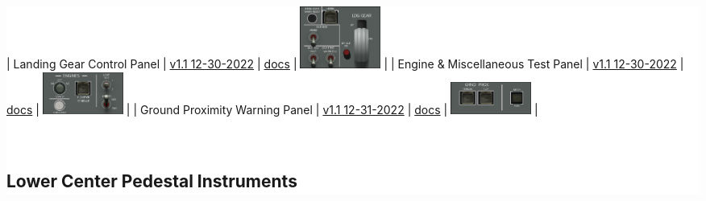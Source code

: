 | Landing Gear Control Panel | [v1.1 12-30-2022](../msfs2020/Bombardier_CRJ/CRJ-Landing_Gear_Control_Panel/Bombardier_CRJ-Landing_Gear_Control_Panel.siff?raw=true) | [docs](CRJ-Landing_Gear_Control_Panel/) | <img src="CRJ-Landing_Gear_Control_Panel/1e89e5ab-b827-46f9-0b7b-3df97dbfd232/preview.png" width="100"> |
| Engine & Miscellaneous Test Panel | [v1.1 12-30-2022](../msfs2020/Bombardier_CRJ/CRJ-Engine_Miscellaneous_Test_Panel/Bombardier_CRJ-Engine_Miscellaneous_Test_Panel.siff?raw=true) | [docs](CRJ-Engine_Miscellaneous_Test_Panel/) | <img src="CRJ-Engine_Miscellaneous_Test_Panel/f81a144a-dc33-49f9-8bbf-c233af33c37e/preview.png" width="100"> |
| Ground Proximity Warning Panel | [v1.1 12-31-2022](../msfs2020/Bombardier_CRJ/CRJ-Ground_Proximity_Warning_Panel/Bombardier_CRJ-Ground_Proximity_Warning_Panel.siff?raw=true) | [docs](CRJ-Ground_Proximity_Warning_Panel/) | <img src="CRJ-Ground_Proximity_Warning_Panel/3f173639-5233-4706-261b-3ca2d2597082/preview.png" width="100"> |



<br>

## Lower Center Pedestal Instruments
